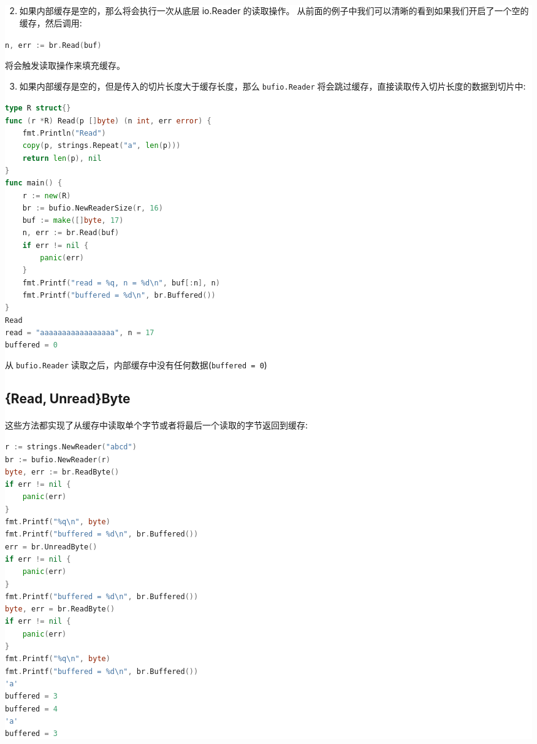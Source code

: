 2. 如果内部缓存是空的，那么将会执行一次从底层 io.Reader 的读取操作。 从前面的例子中我们可以清晰的看到如果我们开启了一个空的缓存，然后调用:
```go
n, err := br.Read(buf)
```
将会触发读取操作来填充缓存。

3. 如果内部缓存是空的，但是传入的切片长度大于缓存长度，那么 `bufio.Reader` 将会跳过缓存，直接读取传入切片长度的数据到切片中:
```go
type R struct{}
func (r *R) Read(p []byte) (n int, err error) {
    fmt.Println("Read")
    copy(p, strings.Repeat("a", len(p)))
    return len(p), nil
}
func main() {
    r := new(R)
    br := bufio.NewReaderSize(r, 16)
    buf := make([]byte, 17)
    n, err := br.Read(buf)
    if err != nil {
        panic(err)
    }
    fmt.Printf("read = %q, n = %d\n", buf[:n], n)
    fmt.Printf("buffered = %d\n", br.Buffered())
}
Read
read = "aaaaaaaaaaaaaaaaa", n = 17
buffered = 0
```
从 `bufio.Reader` 读取之后，内部缓存中没有任何数据(`buffered = 0`)

## {Read, Unread}Byte
这些方法都实现了从缓存中读取单个字节或者将最后一个读取的字节返回到缓存:
```go
r := strings.NewReader("abcd")
br := bufio.NewReader(r)
byte, err := br.ReadByte()
if err != nil {
    panic(err)
}
fmt.Printf("%q\n", byte)
fmt.Printf("buffered = %d\n", br.Buffered())
err = br.UnreadByte()
if err != nil {
    panic(err)
}
fmt.Printf("buffered = %d\n", br.Buffered())
byte, err = br.ReadByte()
if err != nil {
    panic(err)
}
fmt.Printf("%q\n", byte)
fmt.Printf("buffered = %d\n", br.Buffered())
'a'
buffered = 3
buffered = 4
'a'
buffered = 3
```
